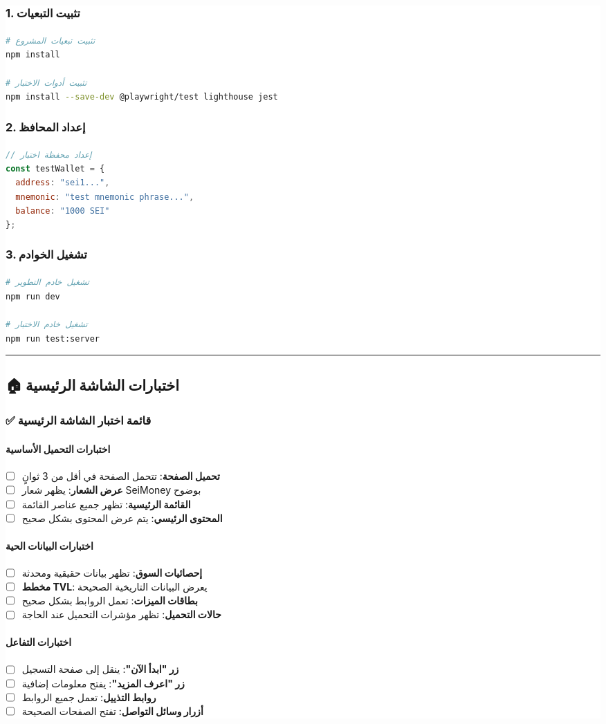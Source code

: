 ### 1. تثبيت التبعيات
```bash
# تثبيت تبعيات المشروع
npm install

# تثبيت أدوات الاختبار
npm install --save-dev @playwright/test lighthouse jest
```

### 2. إعداد المحافظ
```javascript
// إعداد محفظة اختبار
const testWallet = {
  address: "sei1...",
  mnemonic: "test mnemonic phrase...",
  balance: "1000 SEI"
};
```

### 3. تشغيل الخوادم
```bash
# تشغيل خادم التطوير
npm run dev

# تشغيل خادم الاختبار
npm run test:server
```

---

## 🏠 اختبارات الشاشة الرئيسية

### ✅ قائمة اختبار الشاشة الرئيسية

#### اختبارات التحميل الأساسية
- [ ] **تحميل الصفحة**: تتحمل الصفحة في أقل من 3 ثوانٍ
- [ ] **عرض الشعار**: يظهر شعار SeiMoney بوضوح
- [ ] **القائمة الرئيسية**: تظهر جميع عناصر القائمة
- [ ] **المحتوى الرئيسي**: يتم عرض المحتوى بشكل صحيح

#### اختبارات البيانات الحية
- [ ] **إحصائيات السوق**: تظهر بيانات حقيقية ومحدثة
- [ ] **مخطط TVL**: يعرض البيانات التاريخية الصحيحة
- [ ] **بطاقات الميزات**: تعمل الروابط بشكل صحيح
- [ ] **حالات التحميل**: تظهر مؤشرات التحميل عند الحاجة

#### اختبارات التفاعل
- [ ] **زر "ابدأ الآن"**: ينقل إلى صفحة التسجيل
- [ ] **زر "اعرف المزيد"**: يفتح معلومات إضافية
- [ ] **روابط التذييل**: تعمل جميع الروابط
- [ ] **أزرار وسائل التواصل**: تفتح الصفحات الصحيحة
